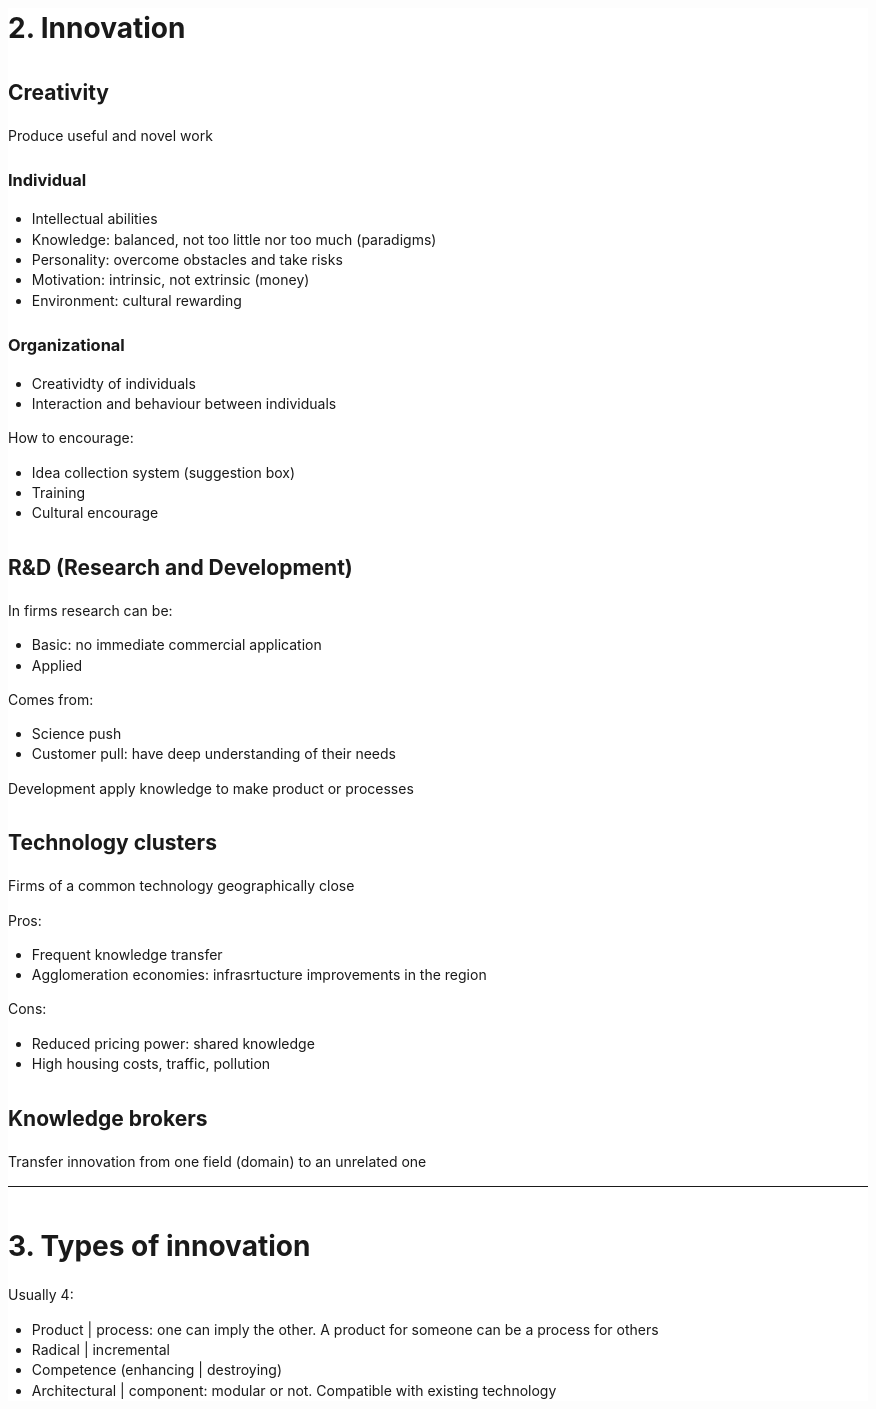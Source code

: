 # 2. Innovation

## Creativity
Produce useful and novel work

### Individual
- Intellectual abilities
- Knowledge: balanced, not too little nor too much (paradigms)
- Personality: overcome obstacles and take risks
- Motivation: intrinsic, not extrinsic (money)
- Environment: cultural rewarding

### Organizational
- Creatividty of individuals
- Interaction and behaviour between individuals

How to encourage:
- Idea collection system (suggestion box)
- Training
- Cultural encourage

## R&D (Research and Development)
In firms research can be:
- Basic: no immediate commercial application
- Applied

Comes from:
- Science push
- Customer pull: have deep understanding of their needs

Development apply knowledge to make product or processes

## Technology clusters
Firms of a common technology geographically close

Pros:
- Frequent knowledge transfer
- Agglomeration economies: infrasrtucture improvements in the region

Cons:
- Reduced pricing power: shared knowledge
- High housing costs, traffic, pollution

## Knowledge brokers
Transfer innovation from one field (domain) to an unrelated one

---
# 3. Types of innovation
Usually 4:
- Product | process: one can imply the other. A product for someone can be a process for others
- Radical | incremental
- Competence (enhancing | destroying)
- Architectural | component: modular or not. Compatible with existing technology
